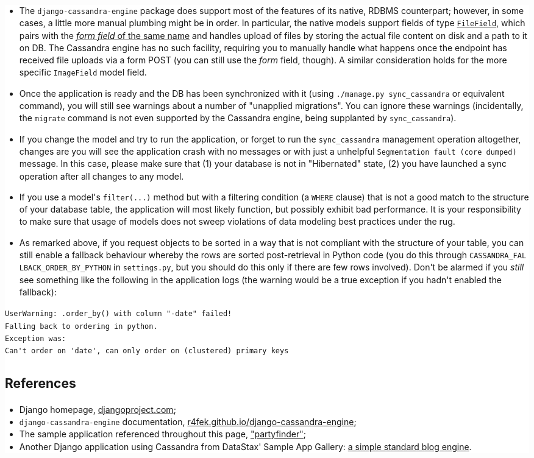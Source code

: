 * The `django-cassandra-engine` package does support most of the features of its native,
RDBMS counterpart; however, in some cases, a little more manual plumbing might be
in order. In particular, the native models support fields of type [`FileField`](https://docs.djangoproject.com/en/4.1/ref/models/fields/#django.db.models.FileField), which pairs with the
[_form field_ of the same name](https://docs.djangoproject.com/en/4.1/ref/forms/fields/#filefield) 
and handles upload of files by storing the actual file content on disk and a path to it on DB.
The Cassandra engine has no such facility, requiring you to manually handle what happens
once the endpoint has received file uploads via a form POST (you can still use the _form_ field, though).
A similar consideration holds for the more specific `ImageField` model field.

* Once the application is ready and the DB has been synchronized with it
(using `./manage.py sync_cassandra` or equivalent command), you will still see
warnings about a number of "unapplied migrations". You can ignore these warnings
(incidentally, the `migrate` command is not even supported by the Cassandra engine,
being supplanted by `sync_cassandra`).

* If you change the model and try to run the application, or forget to run the
`sync_cassandra` management operation altogether, changes are you will see the
application crash with no messages or with just a unhelpful
`Segmentation fault (core dumped)` message. In this case, please make sure that
(1) your database is not in "Hibernated" state, (2) you have launched a sync
operation after all changes to any model.

* If you use a model's `filter(...)` method but with a filtering
condition (a `WHERE` clause) that is not a good match to the structure
of your database table, the application will most likely function,
but possibly exhibit bad performance. It is your responsibility to make sure
that usage of models does not sweep violations of data modeling best
practices under the rug.

* As remarked above, if you request objects to be sorted in a way that is
not compliant with the structure of your table, you can still enable a fallback
behaviour whereby the rows are sorted post-retrieval in Python code (you do
this through `CASSANDRA_FALLBACK_ORDER_BY_PYTHON` in `settings.py`,
but you should do this only if there are few rows involved).
Don't be alarmed if you _still_ see something like the following in the application
logs (the warning would be a true exception if you hadn't enabled the fallback):

```
UserWarning: .order_by() with column "-date" failed!
Falling back to ordering in python.
Exception was:
Can't order on 'date', can only order on (clustered) primary keys
```



## References

- Django homepage, [djangoproject.com](https://www.djangoproject.com/);
- `django-cassandra-engine` documentation, [r4fek.github.io/django-cassandra-engine](https://r4fek.github.io/django-cassandra-engine/);
- The sample application referenced throughout this page, ["partyfinder"](https://github.com/awesome-astra/sample-astra-django-website);
- Another Django application using Cassandra from DataStax' Sample App Gallery: [a simple standard blog engine](https://github.com/DataStax-Examples/django-cassandra-blog).
